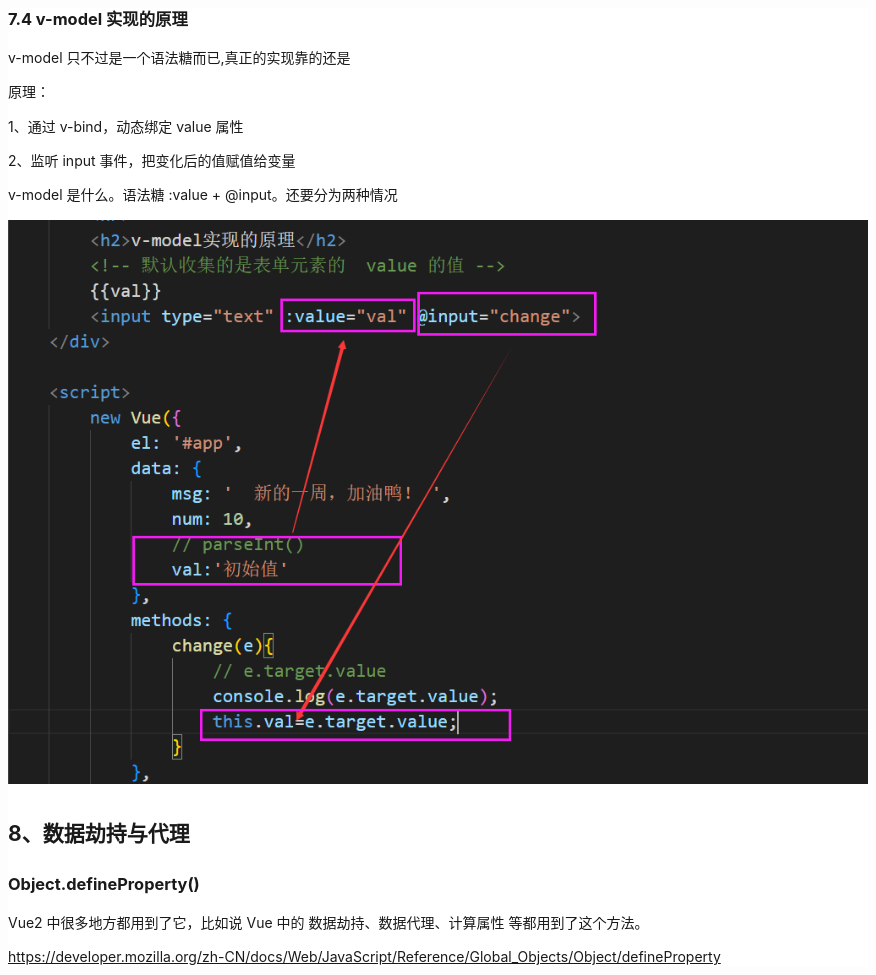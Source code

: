 ### 7.4 v-model 实现的原理

v-model 只不过是一个语法糖而已,真正的实现靠的还是

原理：

1、通过 v-bind，动态绑定 value 属性

2、监听 input 事件，把变化后的值赋值给变量

v-model 是什么。语法糖 :value + @input。还要分为两种情况

![v-model实现的原理](./images/v-model实现的原理.png)

#####

## 8、数据劫持与代理

### Object.defineProperty()

Vue2 中很多地方都用到了它，比如说 Vue 中的 数据劫持、数据代理、计算属性 等都用到了这个方法。

https://developer.mozilla.org/zh-CN/docs/Web/JavaScript/Reference/Global_Objects/Object/defineProperty
